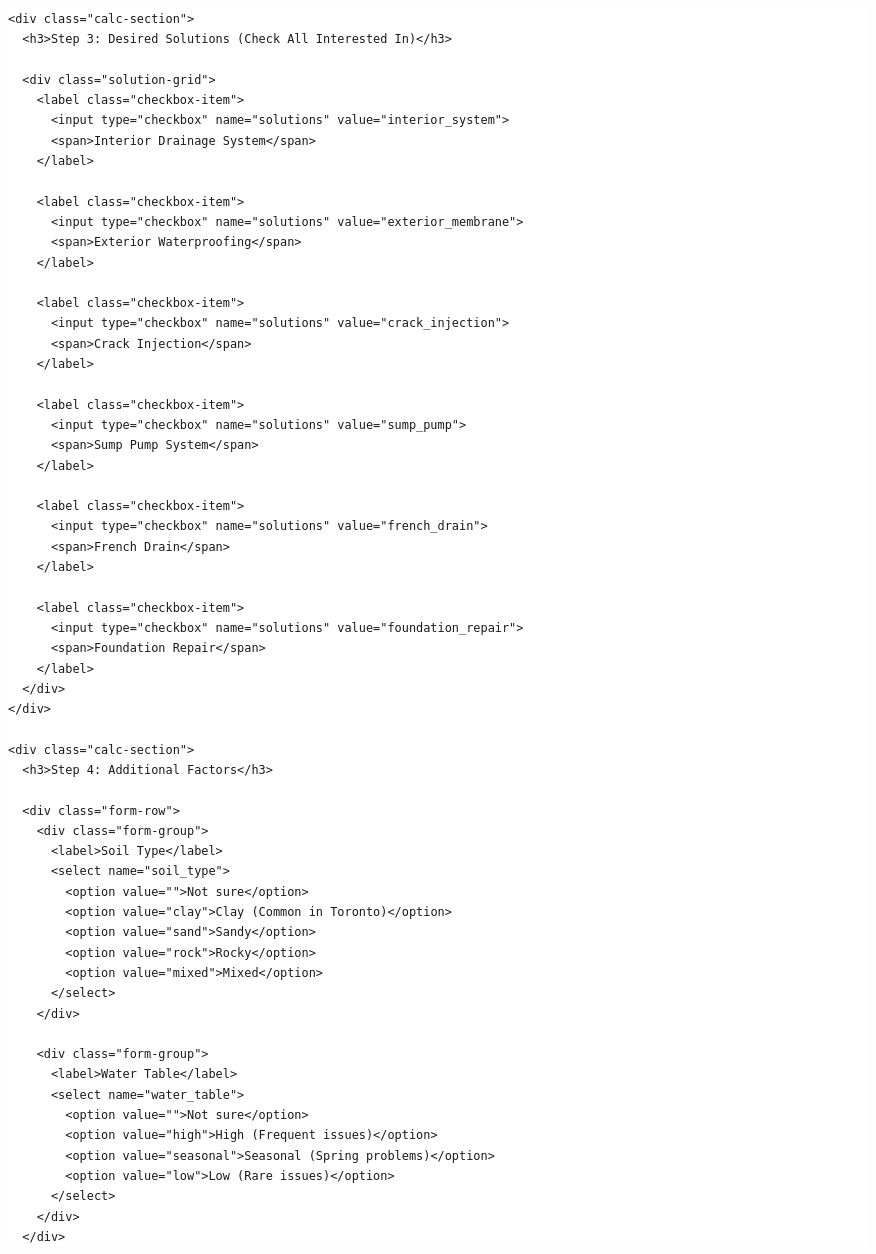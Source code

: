     <div class="calc-section">
      <h3>Step 3: Desired Solutions (Check All Interested In)</h3>
      
      <div class="solution-grid">
        <label class="checkbox-item">
          <input type="checkbox" name="solutions" value="interior_system">
          <span>Interior Drainage System</span>
        </label>
        
        <label class="checkbox-item">
          <input type="checkbox" name="solutions" value="exterior_membrane">
          <span>Exterior Waterproofing</span>
        </label>
        
        <label class="checkbox-item">
          <input type="checkbox" name="solutions" value="crack_injection">
          <span>Crack Injection</span>
        </label>
        
        <label class="checkbox-item">
          <input type="checkbox" name="solutions" value="sump_pump">
          <span>Sump Pump System</span>
        </label>
        
        <label class="checkbox-item">
          <input type="checkbox" name="solutions" value="french_drain">
          <span>French Drain</span>
        </label>
        
        <label class="checkbox-item">
          <input type="checkbox" name="solutions" value="foundation_repair">
          <span>Foundation Repair</span>
        </label>
      </div>
    </div>
    
    <div class="calc-section">
      <h3>Step 4: Additional Factors</h3>
      
      <div class="form-row">
        <div class="form-group">
          <label>Soil Type</label>
          <select name="soil_type">
            <option value="">Not sure</option>
            <option value="clay">Clay (Common in Toronto)</option>
            <option value="sand">Sandy</option>
            <option value="rock">Rocky</option>
            <option value="mixed">Mixed</option>
          </select>
        </div>
        
        <div class="form-group">
          <label>Water Table</label>
          <select name="water_table">
            <option value="">Not sure</option>
            <option value="high">High (Frequent issues)</option>
            <option value="seasonal">Seasonal (Spring problems)</option>
            <option value="low">Low (Rare issues)</option>
          </select>
        </div>
      </div>
      